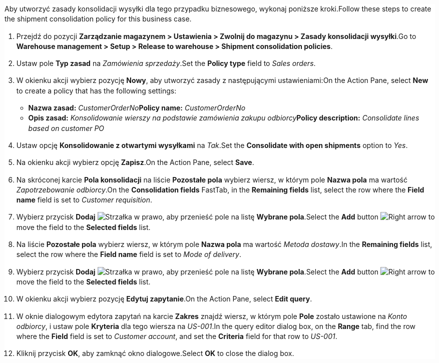 <span data-ttu-id="7a0f4-273">Aby utworzyć zasady konsolidacji wysyłki dla tego przypadku biznesowego, wykonaj poniższe kroki.</span><span class="sxs-lookup"><span data-stu-id="7a0f4-273">Follow these steps to create the shipment consolidation policy for this business case.</span></span>

1. <span data-ttu-id="7a0f4-274">Przejdź do pozycji **Zarządzanie magazynem \> Ustawienia \> Zwolnij do magazynu \> Zasady konsolidacji wysyłki**.</span><span class="sxs-lookup"><span data-stu-id="7a0f4-274">Go to **Warehouse management \> Setup \> Release to warehouse \> Shipment consolidation policies**.</span></span>
1. <span data-ttu-id="7a0f4-275">Ustaw pole **Typ zasad** na *Zamówienia sprzedaży*.</span><span class="sxs-lookup"><span data-stu-id="7a0f4-275">Set the **Policy type** field to *Sales orders*.</span></span>
1. <span data-ttu-id="7a0f4-276">W okienku akcji wybierz pozycję **Nowy**, aby utworzyć zasady z następującymi ustawieniami:</span><span class="sxs-lookup"><span data-stu-id="7a0f4-276">On the Action Pane, select **New** to create a policy that has the following settings:</span></span>

    - <span data-ttu-id="7a0f4-277">**Nazwa zasad:** *CustomerOrderNo*</span><span class="sxs-lookup"><span data-stu-id="7a0f4-277">**Policy name:** *CustomerOrderNo*</span></span>
    - <span data-ttu-id="7a0f4-278">**Opis zasad:** *Konsolidowanie wierszy na podstawie zamówienia zakupu odbiorcy*</span><span class="sxs-lookup"><span data-stu-id="7a0f4-278">**Policy description:** *Consolidate lines based on customer PO*</span></span>

1. <span data-ttu-id="7a0f4-279">Ustaw opcję **Konsolidowanie z otwartymi wysyłkami** na *Tak*.</span><span class="sxs-lookup"><span data-stu-id="7a0f4-279">Set the **Consolidate with open shipments** option to *Yes*.</span></span>
1. <span data-ttu-id="7a0f4-280">Na okienku akcji wybierz opcję **Zapisz**.</span><span class="sxs-lookup"><span data-stu-id="7a0f4-280">On the Action Pane, select **Save**.</span></span>
1. <span data-ttu-id="7a0f4-281">Na skróconej karcie **Pola konsolidacji** na liście **Pozostałe pola** wybierz wiersz, w którym pole **Nazwa pola** ma wartość *Zapotrzebowanie odbiorcy*.</span><span class="sxs-lookup"><span data-stu-id="7a0f4-281">On the **Consolidation fields** FastTab, in the **Remaining fields** list, select the row where the **Field name** field is set to *Customer requisition*.</span></span>
1. <span data-ttu-id="7a0f4-282">Wybierz przycisk **Dodaj** ![Strzałka w prawo](media/forward-button.png), aby przenieść pole na listę **Wybrane pola**.</span><span class="sxs-lookup"><span data-stu-id="7a0f4-282">Select the **Add** button ![Right arrow](media/forward-button.png) to move the field to the **Selected fields** list.</span></span>
1. <span data-ttu-id="7a0f4-283">Na liście **Pozostałe pola** wybierz wiersz, w którym pole **Nazwa pola** ma wartość *Metoda dostawy*.</span><span class="sxs-lookup"><span data-stu-id="7a0f4-283">In the **Remaining fields** list, select the row where the **Field name** field is set to *Mode of delivery*.</span></span>
1. <span data-ttu-id="7a0f4-284">Wybierz przycisk **Dodaj** ![Strzałka w prawo](media/forward-button.png), aby przenieść pole na listę **Wybrane pola**.</span><span class="sxs-lookup"><span data-stu-id="7a0f4-284">Select the **Add** button ![Right arrow](media/forward-button.png) to move the field to the **Selected fields** list.</span></span>
1. <span data-ttu-id="7a0f4-285">W okienku akcji wybierz pozycję **Edytuj zapytanie**.</span><span class="sxs-lookup"><span data-stu-id="7a0f4-285">On the Action Pane, select **Edit query**.</span></span>
1. <span data-ttu-id="7a0f4-286">W oknie dialogowym edytora zapytań na karcie **Zakres** znajdź wiersz, w którym pole **Pole** zostało ustawione na *Konto odbiorcy*, i ustaw pole **Kryteria** dla tego wiersza na *US-001*.</span><span class="sxs-lookup"><span data-stu-id="7a0f4-286">In the query editor dialog box, on the **Range** tab, find the row where the **Field** field is set to *Customer account*, and set the **Criteria** field for that row to *US-001*.</span></span>
1. <span data-ttu-id="7a0f4-287">Kliknij przycisk **OK**, aby zamknąć okno dialogowe.</span><span class="sxs-lookup"><span data-stu-id="7a0f4-287">Select **OK** to close the dialog box.</span></span>
